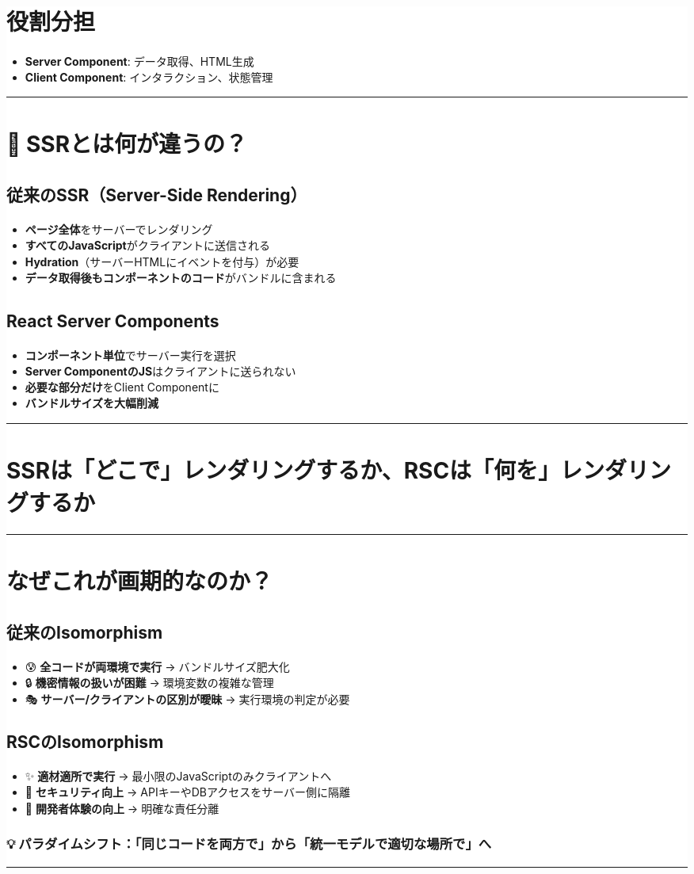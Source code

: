 
# 役割分担

- **Server Component**: データ取得、HTML生成
- **Client Component**: インタラクション、状態管理

---

# 🤔 SSRとは何が違うの？

## 従来のSSR（Server-Side Rendering）
- **ページ全体**をサーバーでレンダリング
- **すべてのJavaScript**がクライアントに送信される
- **Hydration**（サーバーHTMLにイベントを付与）が必要
- **データ取得後もコンポーネントのコード**がバンドルに含まれる

## React Server Components
- **コンポーネント単位**でサーバー実行を選択
- **Server ComponentのJS**はクライアントに送られない
- **必要な部分だけ**をClient Componentに
- **バンドルサイズを大幅削減**

---


# SSRは「どこで」レンダリングするか、RSCは「何を」レンダリングするか

---

# なぜこれが画期的なのか？

## 従来のIsomorphism
- 😰 **全コードが両環境で実行** → バンドルサイズ肥大化
- 🔒 **機密情報の扱いが困難** → 環境変数の複雑な管理
- 🎭 **サーバー/クライアントの区別が曖昧** → 実行環境の判定が必要

## RSCのIsomorphism
- ✨ **適材適所で実行** → 最小限のJavaScriptのみクライアントへ
- 🔐 **セキュリティ向上** → APIキーやDBアクセスをサーバー側に隔離
- 🎯 **開発者体験の向上** → 明確な責任分離

### 💡 **パラダイムシフト：「同じコードを両方で」から「統一モデルで適切な場所で」へ**

---

